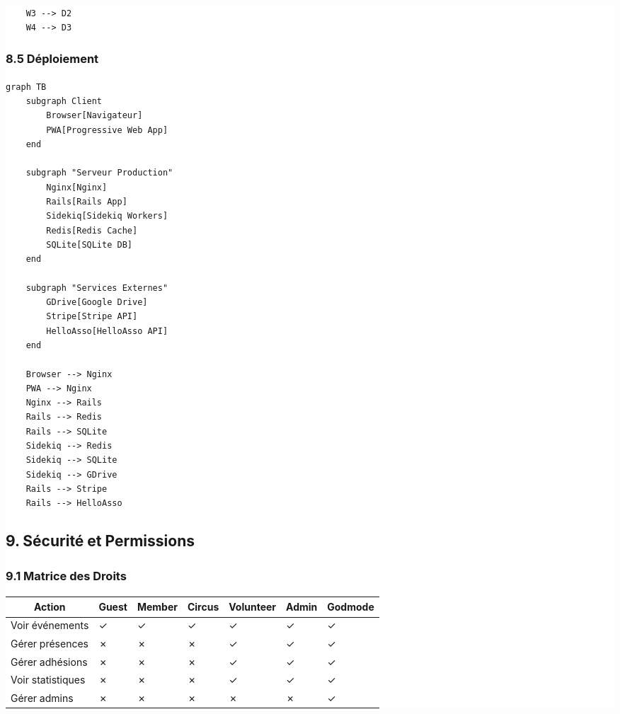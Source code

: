 ```mermaid
    W3 --> D2
    W4 --> D3
```

### 8.5 Déploiement
```mermaid
graph TB
    subgraph Client
        Browser[Navigateur]
        PWA[Progressive Web App]
    end

    subgraph "Serveur Production"
        Nginx[Nginx]
        Rails[Rails App]
        Sidekiq[Sidekiq Workers]
        Redis[Redis Cache]
        SQLite[SQLite DB]
    end

    subgraph "Services Externes"
        GDrive[Google Drive]
        Stripe[Stripe API]
        HelloAsso[HelloAsso API]
    end

    Browser --> Nginx
    PWA --> Nginx
    Nginx --> Rails
    Rails --> Redis
    Rails --> SQLite
    Sidekiq --> Redis
    Sidekiq --> SQLite
    Sidekiq --> GDrive
    Rails --> Stripe
    Rails --> HelloAsso
```

## 9. Sécurité et Permissions

### 9.1 Matrice des Droits
| Action                    | Guest | Member | Circus | Volunteer | Admin | Godmode |
|--------------------------|-------|---------|---------|-----------|--------|----------|
| Voir événements          | ✓     | ✓       | ✓       | ✓         | ✓      | ✓        |
| Gérer présences          | ✗     | ✗       | ✗       | ✓         | ✓      | ✓        |
| Gérer adhésions          | ✗     | ✗       | ✗       | ✓         | ✓      | ✓        |
| Voir statistiques        | ✗     | ✗       | ✗       | ✓         | ✓      | ✓        |
| Gérer admins             | ✗     | ✗       | ✗       | ✗         | ✗      | ✓        |
